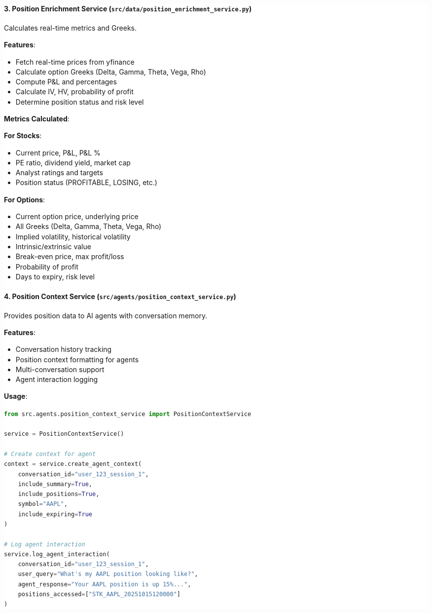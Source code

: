#### 3. **Position Enrichment Service** (`src/data/position_enrichment_service.py`)
Calculates real-time metrics and Greeks.

**Features**:
- Fetch real-time prices from yfinance
- Calculate option Greeks (Delta, Gamma, Theta, Vega, Rho)
- Compute P&L and percentages
- Calculate IV, HV, probability of profit
- Determine position status and risk level

**Metrics Calculated**:

**For Stocks**:
- Current price, P&L, P&L %
- PE ratio, dividend yield, market cap
- Analyst ratings and targets
- Position status (PROFITABLE, LOSING, etc.)

**For Options**:
- Current option price, underlying price
- All Greeks (Delta, Gamma, Theta, Vega, Rho)
- Implied volatility, historical volatility
- Intrinsic/extrinsic value
- Break-even price, max profit/loss
- Probability of profit
- Days to expiry, risk level

#### 4. **Position Context Service** (`src/agents/position_context_service.py`)
Provides position data to AI agents with conversation memory.

**Features**:
- Conversation history tracking
- Position context formatting for agents
- Multi-conversation support
- Agent interaction logging

**Usage**:
```python
from src.agents.position_context_service import PositionContextService

service = PositionContextService()

# Create context for agent
context = service.create_agent_context(
    conversation_id="user_123_session_1",
    include_summary=True,
    include_positions=True,
    symbol="AAPL",
    include_expiring=True
)

# Log agent interaction
service.log_agent_interaction(
    conversation_id="user_123_session_1",
    user_query="What's my AAPL position looking like?",
    agent_response="Your AAPL position is up 15%...",
    positions_accessed=["STK_AAPL_20251015120000"]
)
```
